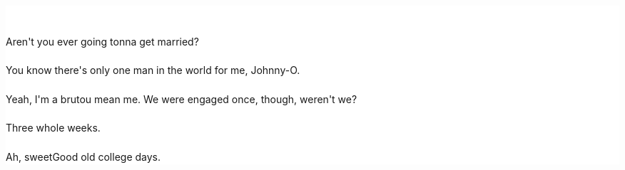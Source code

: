 </tr>
<tr>
<td><br>
</td>
</tr>
<tr>
<td><br>
</td>
</tr>
<tr>
<td>Aren't you ever go<span class="diff-deletion">ing to</span><span
class="diff-insertion">nna</span> get married?</td>
</tr>
<tr>
<td><br>
</td>
</tr>
<tr>
<td><br>
</td>
</tr>
<tr>
<td>You know there's only one man in the world for me,
Johnny-O.</td>
</tr>
<tr>
<td><br>
</td>
</tr>
<tr>
<td><br>
</td>
</tr>
<tr>
<td>Y<span class="diff-deletion">eah, I'm a brut</span><span
class="diff-insertion">ou mean m</span>e. We were engaged
once<span class="diff-insertion">,</span> though, weren't
we?</td>
</tr>
<tr>
<td><br>
</td>
</tr>
<tr>
<td><br>
</td>
</tr>
<tr>
<td>Three whole weeks.</td>
</tr>
<tr>
<td><br>
</td>
</tr>
<tr>
<td><br>
</td>
</tr>
<tr>
<td><span class="diff-deletion">Ah, sweet</span><span
class="diff-insertion">Good old</span> college days.<span
class="diff-deletion"> </span></td>
</tr>
<tr>